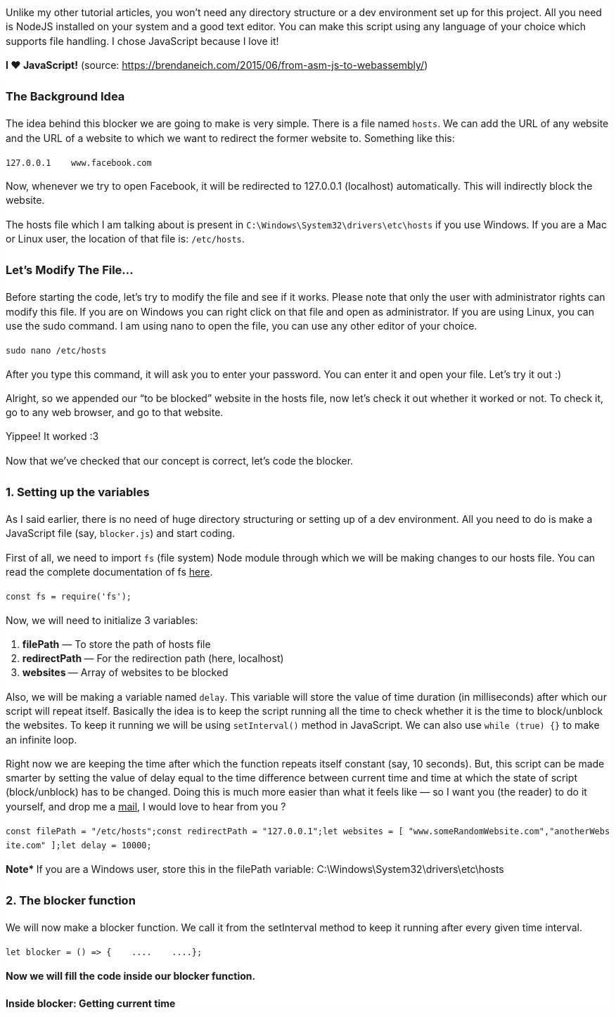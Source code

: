 <p>Unlike my other tutorial articles, you won’t need any directory structure or a dev environment set up for this project. All you need is NodeJS installed on your system and a good text editor. You can make this script using any language of your choice which supports file handling. I chose JavaScript because I love it!</p>
<figcaption><strong>I ❤️ JavaScript!</strong> (source: <a href="https://brendaneich.com/2015/06/from-asm-js-to-webassembly/" rel="noopener" target="_blank" title="">https://brendaneich.com/2015/06/from-asm-js-to-webassembly/</a>)</figcaption>
</figure>
<h3 id="the-background-idea">The Background Idea</h3>
<p>The idea behind this blocker we are going to make is very simple. There is a file named <code>hosts</code>. We can add the URL of any website and the URL of a website to which we want to redirect the former website to. Something like this:</p><pre><code>127.0.0.1    www.facebook.com</code></pre>
<p>Now, whenever we try to open Facebook, it will be redirected to 127.0.0.1 (localhost) automatically. This will indirectly block the website.</p>
<p>The hosts file which I am talking about is present in <code>C:\Windows\System32\drivers\etc\hosts</code> if you use Windows. If you are a Mac or Linux user, the location of that file is: <code>/etc/hosts</code>.</p>
<h3 id="let-s-modify-the-file-">Let’s Modify The File…</h3>
<p>Before starting the code, let’s try to modify the file and see if it works. Please note that only the user with administrator rights can modify this file. If you are on Windows you can right click on that file and open as administrator. If you are using Linux, you can use the sudo command. I am using nano to open the file, you can use any other editor of your choice.</p><pre><code>sudo nano /etc/hosts</code></pre>
<p>After you type this command, it will ask you to enter your password. You can enter it and open your file. Let’s try it out :)</p>
<p>Alright, so we appended our “to be blocked” website in the hosts file, now let’s check it out whether it worked or not. To check it, go to any web browser, and go to that website.</p>
<figcaption>Yippee! It worked :3</figcaption>
</figure>
<p>Now that we’ve checked that our concept is correct, let’s code the blocker.</p>
<h3 id="1-setting-up-the-variables">1. Setting up the variables</h3>
<p>As I said earlier, there is no need of huge directory structuring or setting up of a dev environment. All you need to do is make a JavaScript file (say, <code>blocker.js</code>) and start coding.</p>
<p>First of all, we need to import <code>fs</code> (file system) Node module through which we will be making changes to our hosts file. You can read the complete documentation of fs <a href="https://nodejs.org/api/fs.html" rel="noopener">here</a>.</p><pre><code>const fs = require('fs');</code></pre>
<p>Now, we will need to initialize 3 variables:</p>
<ol>
<li><strong>filePath</strong> — To store the path of hosts file</li>
<li><strong>redirectPath </strong>— For the redirection path (here, localhost)</li>
<li><strong>websites </strong>— Array of websites to be blocked</li>
</ol>
<p>Also, we will be making a variable named <code>delay</code>. This variable will store the value of time duration (in milliseconds) after which our script will repeat itself. Basically the idea is to keep the script running all the time to check whether it is the time to block/unblock the websites. To keep it running we will be using <code>setInterval()</code> method in JavaScript. We can also use <code>while (true) {}</code> to make an infinite loop.</p>
<p>Right now we are keeping the time after which the function repeats itself constant (say, 10 seconds). But, this script can be made smarter by setting the value of delay equal to the time difference between current time and time at which the state of script (block/unblock) has to be changed. Doing this is much more easier than what it feels like — so I want you (the reader) to do it yourself, and drop me a <a href="http://www.madhavbahl.tech/" rel="noopener">mail</a>, I would love to hear from you ?</p><pre><code>const filePath = "/etc/hosts";const redirectPath = "127.0.0.1";let websites = [ "www.someRandomWebsite.com","anotherWebsite.com" ];let delay = 10000;</code></pre>
<p><strong>Note* </strong>If you are a Windows user, store this in the filePath variable: C:\Windows\System32\drivers\etc\hosts</p>
<h3 id="2-the-blocker-function">2. The blocker function</h3>
<p>We will now make a blocker function. We call it from the setInterval method to keep it running after every given time interval.</p><pre><code>let blocker = () =&gt; {    ....    ....};</code></pre>
<p><strong>Now we will fill the code inside our blocker function.</strong></p>
<h4 id="inside-blocker-getting-current-time">Inside blocker: Getting current time</h4>
